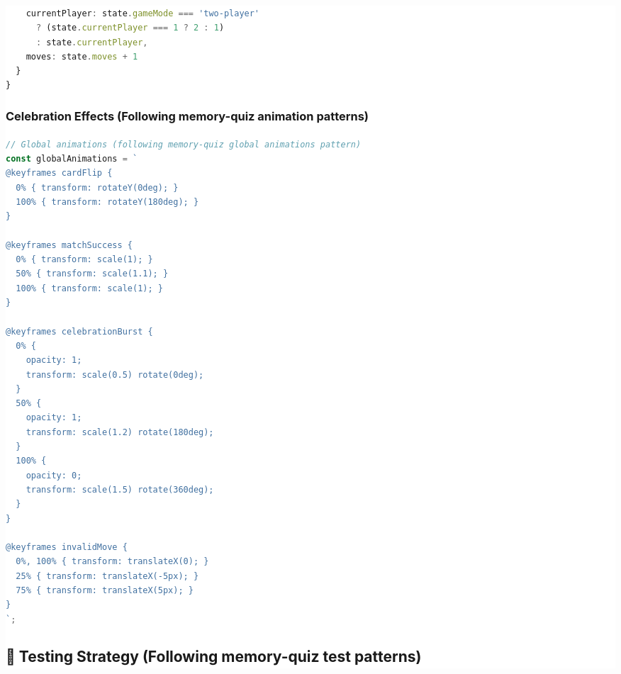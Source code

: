 ```typescript
    currentPlayer: state.gameMode === 'two-player'
      ? (state.currentPlayer === 1 ? 2 : 1)
      : state.currentPlayer,
    moves: state.moves + 1
  }
}
```

### **Celebration Effects** (Following memory-quiz animation patterns)

```typescript
// Global animations (following memory-quiz global animations pattern)
const globalAnimations = `
@keyframes cardFlip {
  0% { transform: rotateY(0deg); }
  100% { transform: rotateY(180deg); }
}

@keyframes matchSuccess {
  0% { transform: scale(1); }
  50% { transform: scale(1.1); }
  100% { transform: scale(1); }
}

@keyframes celebrationBurst {
  0% {
    opacity: 1;
    transform: scale(0.5) rotate(0deg);
  }
  50% {
    opacity: 1;
    transform: scale(1.2) rotate(180deg);
  }
  100% {
    opacity: 0;
    transform: scale(1.5) rotate(360deg);
  }
}

@keyframes invalidMove {
  0%, 100% { transform: translateX(0); }
  25% { transform: translateX(-5px); }
  75% { transform: translateX(5px); }
}
`;
```

## **🧪 Testing Strategy** (Following memory-quiz test patterns)
